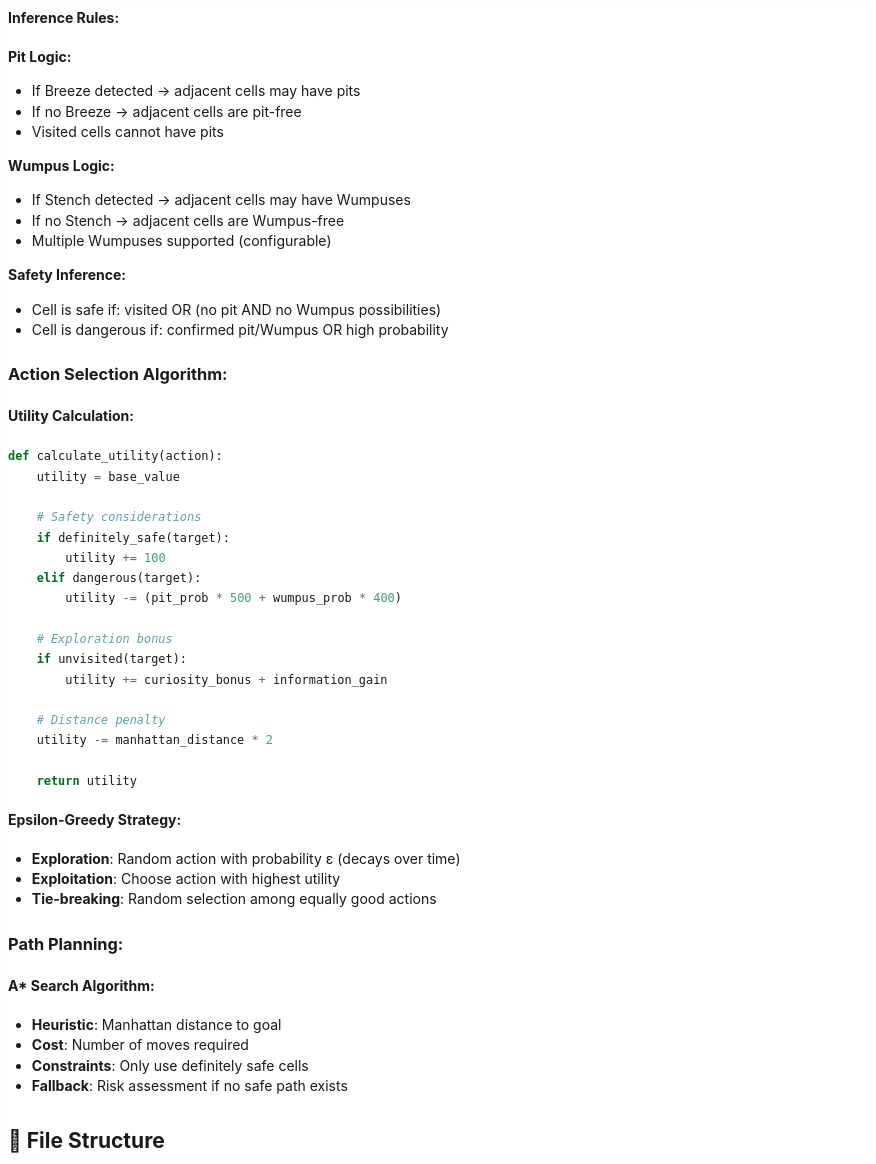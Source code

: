 #### Inference Rules:

**Pit Logic:**
- If Breeze detected → adjacent cells may have pits
- If no Breeze → adjacent cells are pit-free
- Visited cells cannot have pits

**Wumpus Logic:**
- If Stench detected → adjacent cells may have Wumpuses
- If no Stench → adjacent cells are Wumpus-free
- Multiple Wumpuses supported (configurable)

**Safety Inference:**
- Cell is safe if: visited OR (no pit AND no Wumpus possibilities)
- Cell is dangerous if: confirmed pit/Wumpus OR high probability

### Action Selection Algorithm:

#### Utility Calculation:
```python
def calculate_utility(action):
    utility = base_value
    
    # Safety considerations
    if definitely_safe(target):
        utility += 100
    elif dangerous(target):
        utility -= (pit_prob * 500 + wumpus_prob * 400)
    
    # Exploration bonus
    if unvisited(target):
        utility += curiosity_bonus + information_gain
    
    # Distance penalty
    utility -= manhattan_distance * 2
    
    return utility
```

#### Epsilon-Greedy Strategy:
- **Exploration**: Random action with probability ε (decays over time)
- **Exploitation**: Choose action with highest utility
- **Tie-breaking**: Random selection among equally good actions

### Path Planning:

#### A* Search Algorithm:
- **Heuristic**: Manhattan distance to goal
- **Cost**: Number of moves required
- **Constraints**: Only use definitely safe cells
- **Fallback**: Risk assessment if no safe path exists

## 📁 File Structure
